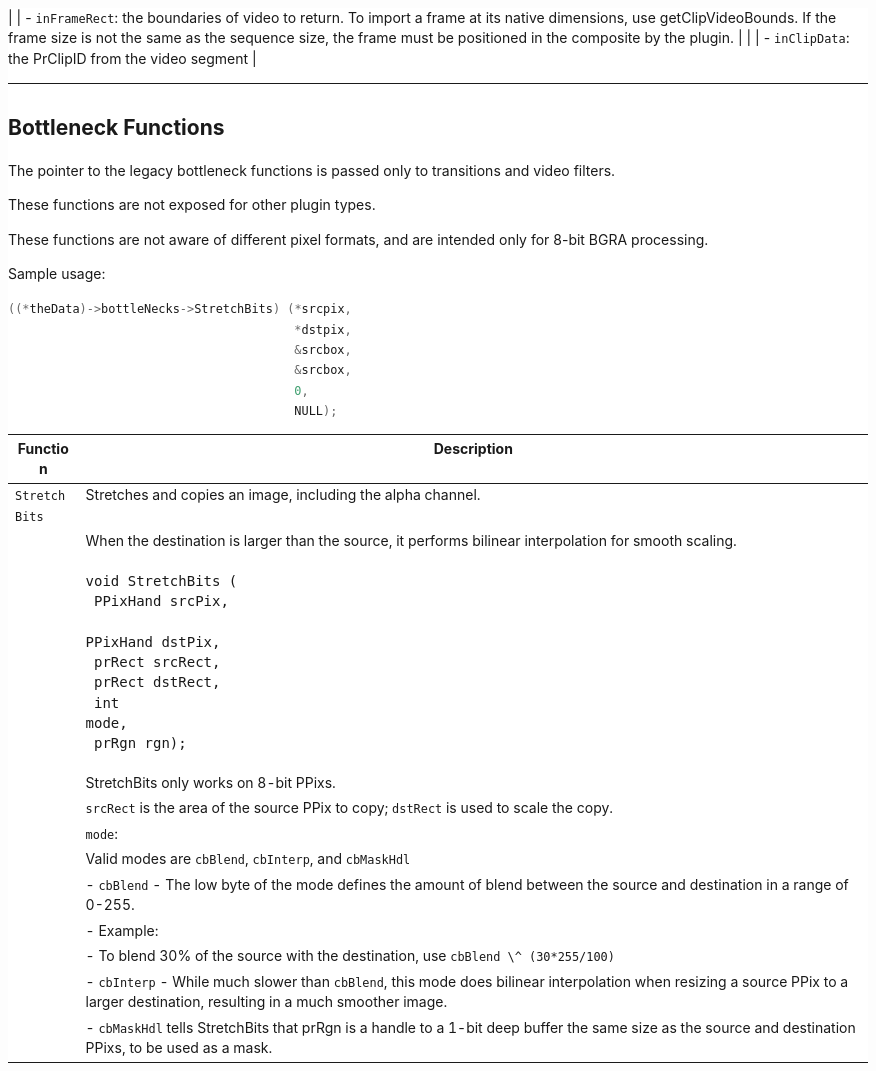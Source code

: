 |                      | - `inFrameRect`: the boundaries of video to return. To import a frame at its native dimensions, use getClipVideoBounds. If the frame size is not the same as the sequence size, the frame must be positioned in the composite by the plugin.                                                                                                                                                                                                                                                                                                                                                                                                                                                                                                                                                                                                              |
|                      | - `inClipData`: the PrClipID from the video segment                                                                                                                                                                                                                                                                                                                                                                                                                                                                                                                                                                                                                                                                                                                                                                                                       |

---

## Bottleneck Functions

The pointer to the legacy bottleneck functions is passed only to transitions and video filters.

These functions are not exposed for other plugin types.

These functions are not aware of different pixel formats, and are intended only for 8-bit BGRA processing.

Sample usage:

```cpp
((*theData)->bottleNecks->StretchBits) (*srcpix,
                                        *dstpix,
                                        &srcbox,
                                        &srcbox,
                                        0,
                                        NULL);
```

| Function         | Description                                                                                                                                                                                                                    |
| ---------------- | ------------------------------------------------------------------------------------------------------------------------------------------------------------------------------------------------------------------------------ |
| `StretchBits`    | Stretches and copies an image, including the alpha channel.                                                                                                                                                                    |
|                  | When the destination is larger than the source, it performs bilinear interpolation for smooth scaling.                                                                                                                         |
|                  | <pre lang="cpp">void StretchBits (<br/>  PPixHand  srcPix,<br/>  PPixHand  dstPix,<br/>  prRect    srcRect,<br/>  prRect    dstRect,<br/>  int       mode,<br/>  prRgn     rgn);</pre>                                         |
|                  | StretchBits only works on 8-bit PPixs.                                                                                                                                                                                         |
|                  | `srcRect` is the area of the source PPix to copy; `dstRect` is used to scale the copy.                                                                                                                                         |
|                  | `mode`:                                                                                                                                                                                                                        |
|                  | Valid modes are `cbBlend`, `cbInterp`, and `cbMaskHdl`                                                                                                                                                                         |
|                  | - `cbBlend` - The low byte of the mode defines the amount of blend between the source and destination in a range of 0-255.                                                                                                     |
|                  |      - Example:                                                                                                                                                                                                                |
|                  |      - To blend 30% of the source with the destination, use `cbBlend \^ (30*255/100)`                                                                                                                                          |
|                  | - `cbInterp` - While much slower than `cbBlend`, this mode does bilinear interpolation when resizing a source PPix to a larger destination, resulting in a much smoother image.                                                |
|                  | - `cbMaskHdl` tells StretchBits that prRgn is a handle to a 1-bit deep buffer the same size as the source and destination PPixs, to be used as a mask.                                                                         |